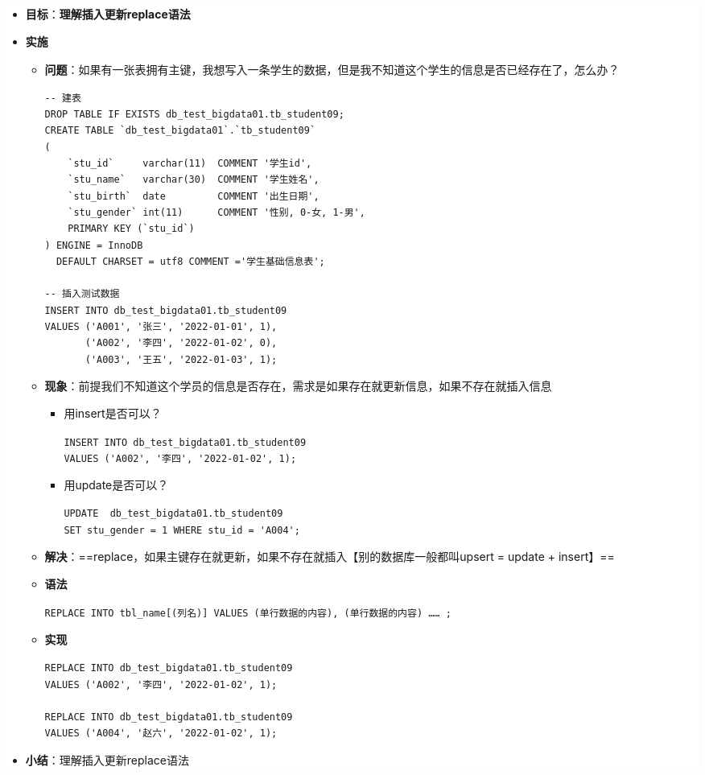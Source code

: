 - **目标**：**理解插入更新replace语法**

- **实施**

  - **问题**：如果有一张表拥有主键，我想写入一条学生的数据，但是我不知道这个学生的信息是否已经存在了，怎么办？

    ```mysql
    -- 建表
    DROP TABLE IF EXISTS db_test_bigdata01.tb_student09;
    CREATE TABLE `db_test_bigdata01`.`tb_student09`
    (
        `stu_id`     varchar(11)  COMMENT '学生id',
        `stu_name`   varchar(30)  COMMENT '学生姓名',
        `stu_birth`  date         COMMENT '出生日期',
        `stu_gender` int(11)      COMMENT '性别, 0-女, 1-男',
        PRIMARY KEY (`stu_id`)
    ) ENGINE = InnoDB
      DEFAULT CHARSET = utf8 COMMENT ='学生基础信息表';
    
    -- 插入测试数据
    INSERT INTO db_test_bigdata01.tb_student09
    VALUES ('A001', '张三', '2022-01-01', 1),
           ('A002', '李四', '2022-01-02', 0),
           ('A003', '王五', '2022-01-03', 1);
    ```

  - **现象**：前提我们不知道这个学员的信息是否存在，需求是如果存在就更新信息，如果不存在就插入信息

    - 用insert是否可以？

      ```MYSQL
      INSERT INTO db_test_bigdata01.tb_student09
      VALUES ('A002', '李四', '2022-01-02', 1);
      ```

    - 用update是否可以？

      ```MYSQL
      UPDATE  db_test_bigdata01.tb_student09
      SET stu_gender = 1 WHERE stu_id = 'A004';
      ```

  - **解决**：==replace，如果主键存在就更新，如果不存在就插入【别的数据库一般都叫upsert = update + insert】==

  - **语法**

    ```MYSQL
    REPLACE INTO tbl_name[(列名)] VALUES (单行数据的内容), (单行数据的内容) …… ;
    ```

  - **实现**

    ```mysql
    REPLACE INTO db_test_bigdata01.tb_student09
    VALUES ('A002', '李四', '2022-01-02', 1);
    
    REPLACE INTO db_test_bigdata01.tb_student09
    VALUES ('A004', '赵六', '2022-01-02', 1);
    ```

- **小结**：理解插入更新replace语法
